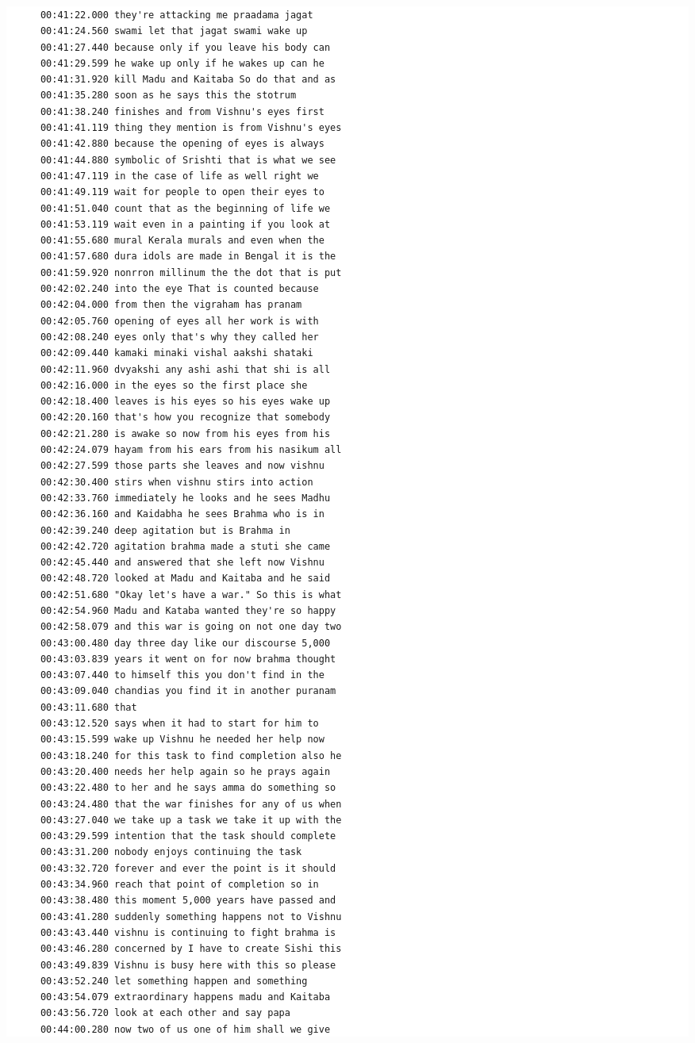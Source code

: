 		  00:41:22.000 they're attacking me praadama jagat
		  00:41:24.560 swami let that jagat swami wake up
		  00:41:27.440 because only if you leave his body can
		  00:41:29.599 he wake up only if he wakes up can he
		  00:41:31.920 kill Madu and Kaitaba So do that and as
		  00:41:35.280 soon as he says this the stotrum
		  00:41:38.240 finishes and from Vishnu's eyes first
		  00:41:41.119 thing they mention is from Vishnu's eyes
		  00:41:42.880 because the opening of eyes is always
		  00:41:44.880 symbolic of Srishti that is what we see
		  00:41:47.119 in the case of life as well right we
		  00:41:49.119 wait for people to open their eyes to
		  00:41:51.040 count that as the beginning of life we
		  00:41:53.119 wait even in a painting if you look at
		  00:41:55.680 mural Kerala murals and even when the
		  00:41:57.680 dura idols are made in Bengal it is the
		  00:41:59.920 nonrron millinum the the dot that is put
		  00:42:02.240 into the eye That is counted because
		  00:42:04.000 from then the vigraham has pranam
		  00:42:05.760 opening of eyes all her work is with
		  00:42:08.240 eyes only that's why they called her
		  00:42:09.440 kamaki minaki vishal aakshi shataki
		  00:42:11.960 dvyakshi any ashi ashi that shi is all
		  00:42:16.000 in the eyes so the first place she
		  00:42:18.400 leaves is his eyes so his eyes wake up
		  00:42:20.160 that's how you recognize that somebody
		  00:42:21.280 is awake so now from his eyes from his
		  00:42:24.079 hayam from his ears from his nasikum all
		  00:42:27.599 those parts she leaves and now vishnu
		  00:42:30.400 stirs when vishnu stirs into action
		  00:42:33.760 immediately he looks and he sees Madhu
		  00:42:36.160 and Kaidabha he sees Brahma who is in
		  00:42:39.240 deep agitation but is Brahma in
		  00:42:42.720 agitation brahma made a stuti she came
		  00:42:45.440 and answered that she left now Vishnu
		  00:42:48.720 looked at Madu and Kaitaba and he said
		  00:42:51.680 "Okay let's have a war." So this is what
		  00:42:54.960 Madu and Kataba wanted they're so happy
		  00:42:58.079 and this war is going on not one day two
		  00:43:00.480 day three day like our discourse 5,000
		  00:43:03.839 years it went on for now brahma thought
		  00:43:07.440 to himself this you don't find in the
		  00:43:09.040 chandias you find it in another puranam
		  00:43:11.680 that
		  00:43:12.520 says when it had to start for him to
		  00:43:15.599 wake up Vishnu he needed her help now
		  00:43:18.240 for this task to find completion also he
		  00:43:20.400 needs her help again so he prays again
		  00:43:22.480 to her and he says amma do something so
		  00:43:24.480 that the war finishes for any of us when
		  00:43:27.040 we take up a task we take it up with the
		  00:43:29.599 intention that the task should complete
		  00:43:31.200 nobody enjoys continuing the task
		  00:43:32.720 forever and ever the point is it should
		  00:43:34.960 reach that point of completion so in
		  00:43:38.480 this moment 5,000 years have passed and
		  00:43:41.280 suddenly something happens not to Vishnu
		  00:43:43.440 vishnu is continuing to fight brahma is
		  00:43:46.280 concerned by I have to create Sishi this
		  00:43:49.839 Vishnu is busy here with this so please
		  00:43:52.240 let something happen and something
		  00:43:54.079 extraordinary happens madu and Kaitaba
		  00:43:56.720 look at each other and say papa
		  00:44:00.280 now two of us one of him shall we give